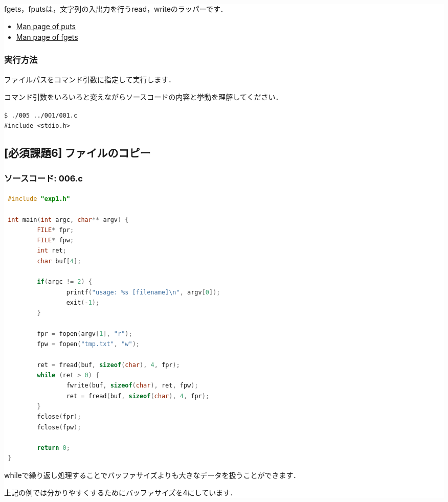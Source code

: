 fgets，fputsは，文字列の入出力を行うread，writeのラッパーです．

-   [Man page of puts](http://linuxjm.sourceforge.jp/html/LDP_man-pages/man3/putc.3.html)
-   [Man page of fgets](http://linuxjm.sourceforge.jp/html/LDP_man-pages/man3/getc.3.html)

### 実行方法

ファイルパスをコマンド引数に指定して実行します．

コマンド引数をいろいろと変えながらソースコードの内容と挙動を理解してください．

```shell
$ ./005 ../001/001.c
#include <stdio.h>

```

## \[必須課題6\] ファイルのコピー

### ソースコード: 006.c

```c
 #include "exp1.h"
 
 int main(int argc, char** argv) {
         FILE* fpr;
         FILE* fpw;
         int ret;
         char buf[4];
 
         if(argc != 2) {
                 printf("usage: %s [filename]\n", argv[0]);
                 exit(-1);
         }
 
         fpr = fopen(argv[1], "r");
         fpw = fopen("tmp.txt", "w");
 
         ret = fread(buf, sizeof(char), 4, fpr);
         while (ret > 0) {
                 fwrite(buf, sizeof(char), ret, fpw);
                 ret = fread(buf, sizeof(char), 4, fpr);
         }
         fclose(fpr);
         fclose(fpw);
 
         return 0;
 }

```

whileで繰り返し処理することでバッファサイズよりも大きなデータを扱うことができます．

上記の例では分かりやすくするためにバッファサイズを4にしています．
